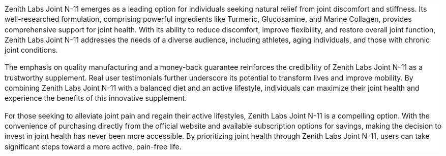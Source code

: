 <p>Zenith Labs Joint N-11 emerges as a leading option for individuals seeking natural relief from joint discomfort and stiffness. Its well-researched formulation, comprising powerful ingredients like Turmeric, Glucosamine, and Marine Collagen, provides comprehensive support for joint health. With its ability to reduce discomfort, improve flexibility, and restore overall joint function, Zenith Labs Joint N-11 addresses the needs of a diverse audience, including athletes, aging individuals, and those with chronic joint conditions.</p>
<p>The emphasis on quality manufacturing and a money-back guarantee reinforces the credibility of Zenith Labs Joint N-11 as a trustworthy supplement. Real user testimonials further underscore its potential to transform lives and improve mobility. By combining Zenith Labs Joint N-11 with a balanced diet and an active lifestyle, individuals can maximize their joint health and experience the benefits of this innovative supplement.</p>
<p>For those seeking to alleviate joint pain and regain their active lifestyles, Zenith Labs Joint N-11 is a compelling option. With the convenience of purchasing directly from the official website and available subscription options for savings, making the decision to invest in joint health has never been more accessible. By prioritizing joint health through Zenith Labs Joint N-11, users can take significant steps toward a more active, pain-free life.</p>

